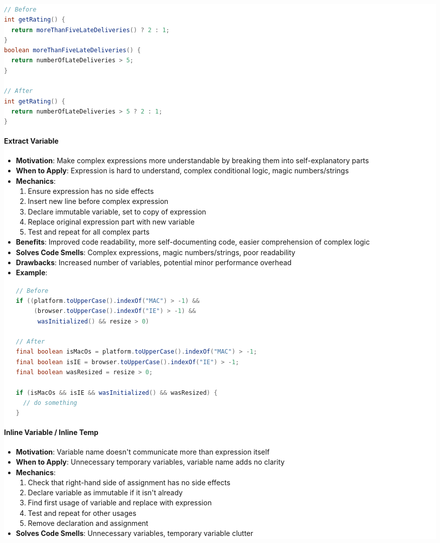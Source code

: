   ```java
  // Before
  int getRating() {
    return moreThanFiveLateDeliveries() ? 2 : 1;
  }
  boolean moreThanFiveLateDeliveries() {
    return numberOfLateDeliveries > 5;
  }

  // After
  int getRating() {
    return numberOfLateDeliveries > 5 ? 2 : 1;
  }
  ```

#### Extract Variable
- **Motivation**: Make complex expressions more understandable by breaking them into self-explanatory parts
- **When to Apply**: Expression is hard to understand, complex conditional logic, magic numbers/strings
- **Mechanics**:
  1. Ensure expression has no side effects
  2. Insert new line before complex expression
  3. Declare immutable variable, set to copy of expression
  4. Replace original expression part with new variable
  5. Test and repeat for all complex parts
- **Benefits**: Improved code readability, more self-documenting code, easier comprehension of complex logic
- **Solves Code Smells**: Complex expressions, magic numbers/strings, poor readability
- **Drawbacks**: Increased number of variables, potential minor performance overhead
- **Example**:
  ```java
  // Before
  if ((platform.toUpperCase().indexOf("MAC") > -1) &&
       (browser.toUpperCase().indexOf("IE") > -1) &&
        wasInitialized() && resize > 0)

  // After
  final boolean isMacOs = platform.toUpperCase().indexOf("MAC") > -1;
  final boolean isIE = browser.toUpperCase().indexOf("IE") > -1;
  final boolean wasResized = resize > 0;

  if (isMacOs && isIE && wasInitialized() && wasResized) {
    // do something
  }
  ```

#### Inline Variable / Inline Temp
- **Motivation**: Variable name doesn't communicate more than expression itself
- **When to Apply**: Unnecessary temporary variables, variable name adds no clarity
- **Mechanics**:
  1. Check that right-hand side of assignment has no side effects
  2. Declare variable as immutable if it isn't already
  3. Find first usage of variable and replace with expression
  4. Test and repeat for other usages
  5. Remove declaration and assignment
- **Solves Code Smells**: Unnecessary variables, temporary variable clutter
